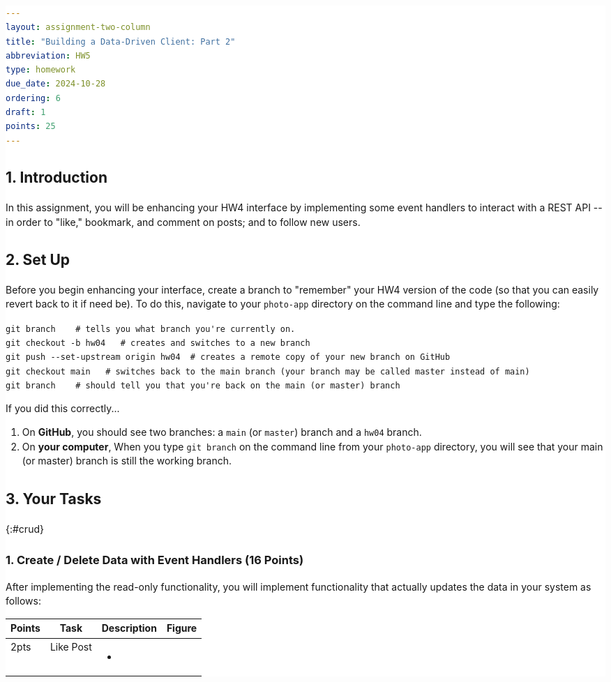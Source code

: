 ```yaml
---
layout: assignment-two-column
title: "Building a Data-Driven Client: Part 2"
abbreviation: HW5
type: homework
due_date: 2024-10-28
ordering: 6
draft: 1
points: 25
---
```


## 1. Introduction
In this assignment, you will be enhancing your HW4 interface by implementing some event handlers to interact with a REST API -- in order to "like," bookmark, and comment on posts; and to follow new users. 

## 2. Set Up
Before you begin enhancing your interface, create a branch to "remember" your HW4 version of the code (so that you can easily revert back to it if need be). To do this, navigate to your `photo-app` directory on the command line and type the following:

```shell
git branch    # tells you what branch you're currently on.
git checkout -b hw04   # creates and switches to a new branch 
git push --set-upstream origin hw04  # creates a remote copy of your new branch on GitHub
git checkout main   # switches back to the main branch (your branch may be called master instead of main)
git branch    # should tell you that you're back on the main (or master) branch
```

If you did this correctly...
1. On **GitHub**, you should see two branches: a `main` (or `master`) branch and a `hw04` branch.
2. On **your computer**, When you type `git branch` on the command line from your `photo-app` directory, you will see that your main (or master) branch is still the working branch.

## 3. Your Tasks

{:#crud}
### 1. Create / Delete Data with Event Handlers (16 Points)
After implementing the read-only functionality, you will implement functionality that actually updates the data in your system as follows:

<table class="rubric">
    <thead>
        <tr>
            <th>Points</th>
            <th>Task</th>
            <th>Description</th>
            <th>Figure</th>
        </tr>
    </thead>
    <tbody>
        <tr>
            <td>2pts</td>
            <td>
                Like Post
            </td>
            <td>
                <ul>
                    <li>